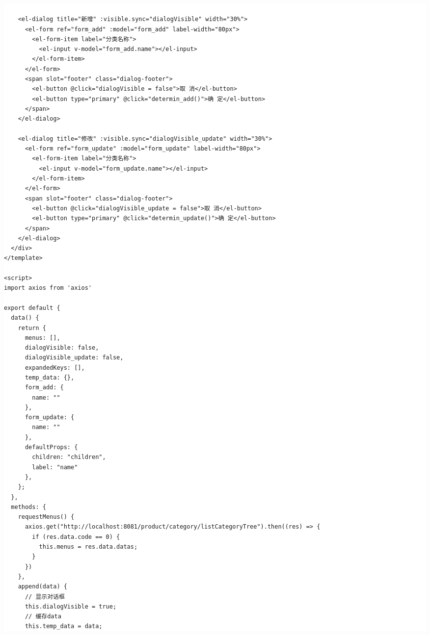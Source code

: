 ```vue

    <el-dialog title="新增" :visible.sync="dialogVisible" width="30%">
      <el-form ref="form_add" :model="form_add" label-width="80px">
        <el-form-item label="分类名称">
          <el-input v-model="form_add.name"></el-input>
        </el-form-item>
      </el-form>
      <span slot="footer" class="dialog-footer">
        <el-button @click="dialogVisible = false">取 消</el-button>
        <el-button type="primary" @click="determin_add()">确 定</el-button>
      </span>
    </el-dialog>

    <el-dialog title="修改" :visible.sync="dialogVisible_update" width="30%">
      <el-form ref="form_update" :model="form_update" label-width="80px">
        <el-form-item label="分类名称">
          <el-input v-model="form_update.name"></el-input>
        </el-form-item>
      </el-form>
      <span slot="footer" class="dialog-footer">
        <el-button @click="dialogVisible_update = false">取 消</el-button>
        <el-button type="primary" @click="determin_update()">确 定</el-button>
      </span>
    </el-dialog>
  </div>
</template>

<script>
import axios from 'axios'

export default {
  data() {
    return {
      menus: [],
      dialogVisible: false,
      dialogVisible_update: false,
      expandedKeys: [],
      temp_data: {},
      form_add: {
        name: ""
      },
      form_update: {
        name: ""
      },
      defaultProps: {
        children: "children",
        label: "name"
      },
    };
  },
  methods: {
    requestMenus() {
      axios.get("http://localhost:8081/product/category/listCategoryTree").then((res) => {
        if (res.data.code == 0) {
          this.menus = res.data.datas;
        }
      })
    },
    append(data) {
      // 显示对话框
      this.dialogVisible = true;
      // 缓存data
      this.temp_data = data;
```